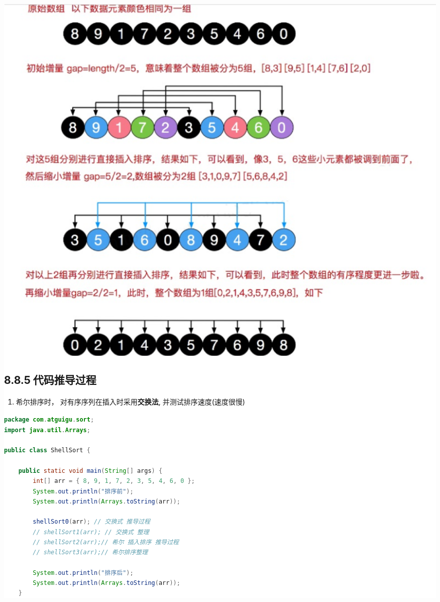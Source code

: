 
![dddddddss](images/dddddddss.png)



## 8.8.5 代码推导过程



1. 希尔排序时， 对有序序列在插入时采用**交换法**, 并测试排序速度(速度很慢)

```java
package com.atguigu.sort;
import java.util.Arrays;

public class ShellSort {

	public static void main(String[] args) {
		int[] arr = { 8, 9, 1, 7, 2, 3, 5, 4, 6, 0 };
		System.out.println("排序前");
		System.out.println(Arrays.toString(arr));

		shellSort0(arr); // 交换式 推导过程
		// shellSort1(arr); // 交换式 整理
		// shellSort2(arr);// 希尔 插入排序 推导过程
		// shellSort3(arr);// 希尔排序整理

		System.out.println("排序后");
		System.out.println(Arrays.toString(arr));
	}

```